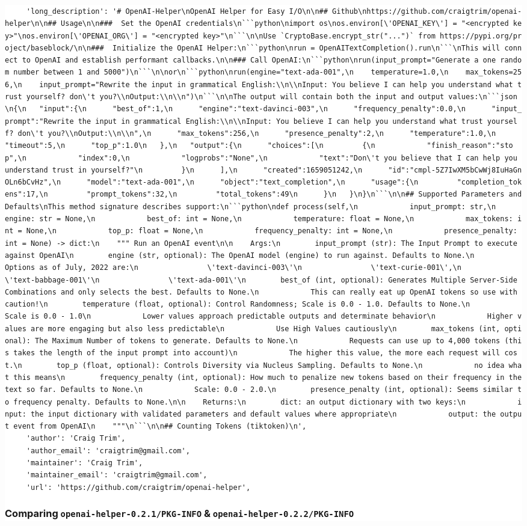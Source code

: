 ```diff
     'long_description': '# OpenAI-Helper\nOpenAI Helper for Easy I/O\n\n## Github\nhttps://github.com/craigtrim/openai-helper\n\n## Usage\n\n###  Set the OpenAI credentials\n```python\nimport os\nos.environ[\'OPENAI_KEY\'] = "<encrypted key>"\nos.environ[\'OPENAI_ORG\'] = "<encrypted key>"\n```\n\nUse `CryptoBase.encrypt_str("...")` from https://pypi.org/project/baseblock/\n\n###  Initialize the OpenAI Helper:\n```python\nrun = OpenAITextCompletion().run\n```\nThis will connect to OpenAI and establish performant callbacks.\n\n### Call OpenAI:\n```python\nrun(input_prompt="Generate a one random number between 1 and 5000")\n```\n\nor\n```python\nrun(engine="text-ada-001",\n    temperature=1.0,\n    max_tokens=256,\n    input_prompt="Rewrite the input in grammatical English:\\n\\nInput: You believe I can help you understand what trust yourself? don\'t you?\\nOutput:\\n\\n")\n```\n\nThe output will contain both the input and output values:\n```json\n{\n   "input":{\n      "best_of":1,\n      "engine":"text-davinci-003",\n      "frequency_penalty":0.0,\n      "input_prompt":"Rewrite the input in grammatical English:\\n\\nInput: You believe I can help you understand what trust yourself? don\'t you?\\nOutput:\\n\\n",\n      "max_tokens":256,\n      "presence_penalty":2,\n      "temperature":1.0,\n      "timeout":5,\n      "top_p":1.0\n   },\n   "output":{\n      "choices":[\n         {\n            "finish_reason":"stop",\n            "index":0,\n            "logprobs":"None",\n            "text":"Don\'t you believe that I can help you understand trust in yourself?"\n         }\n      ],\n      "created":1659051242,\n      "id":"cmpl-5Z7IwXM5bCwWj8IuHaGnOLn6bCvHz",\n      "model":"text-ada-001",\n      "object":"text_completion",\n      "usage":{\n         "completion_tokens":17,\n         "prompt_tokens":32,\n         "total_tokens":49\n      }\n   }\n}\n```\n\n## Supported Parameters and Defaults\nThis method signature describes support:\n```python\ndef process(self,\n            input_prompt: str,\n            engine: str = None,\n            best_of: int = None,\n            temperature: float = None,\n            max_tokens: int = None,\n            top_p: float = None,\n            frequency_penalty: int = None,\n            presence_penalty: int = None) -> dict:\n    """ Run an OpenAI event\n\n    Args:\n        input_prompt (str): The Input Prompt to execute against OpenAI\n        engine (str, optional): The OpenAI model (engine) to run against. Defaults to None.\n            Options as of July, 2022 are:\n                \'text-davinci-003\'\n                \'text-curie-001\',\n                \'text-babbage-001\'\n                \'text-ada-001\'\n        best_of (int, optional): Generates Multiple Server-Side Combinations and only selects the best. Defaults to None.\n            This can really eat up OpenAI tokens so use with caution!\n        temperature (float, optional): Control Randomness; Scale is 0.0 - 1.0. Defaults to None.\n            Scale is 0.0 - 1.0\n            Lower values approach predictable outputs and determinate behavior\n            Higher values are more engaging but also less predictable\n            Use High Values cautiously\n        max_tokens (int, optional): The Maximum Number of tokens to generate. Defaults to None.\n            Requests can use up to 4,000 tokens (this takes the length of the input prompt into account)\n            The higher this value, the more each request will cost.\n        top_p (float, optional): Controls Diversity via Nucleus Sampling. Defaults to None.\n            no idea what this means\n        frequency_penalty (int, optional): How much to penalize new tokens based on their frequency in the text so far. Defaults to None.\n            Scale: 0.0 - 2.0.\n        presence_penalty (int, optional): Seems similar to frequency penalty. Defaults to None.\n\n    Returns:\n        dict: an output dictionary with two keys:\n            input: the input dictionary with validated parameters and default values where appropriate\n            output: the output event from OpenAI\n    """\n```\n\n## Counting Tokens (tiktoken)\n',
     'author': 'Craig Trim',
     'author_email': 'craigtrim@gmail.com',
     'maintainer': 'Craig Trim',
     'maintainer_email': 'craigtrim@gmail.com',
     'url': 'https://github.com/craigtrim/openai-helper',
```

### Comparing `openai-helper-0.2.1/PKG-INFO` & `openai-helper-0.2.2/PKG-INFO`
